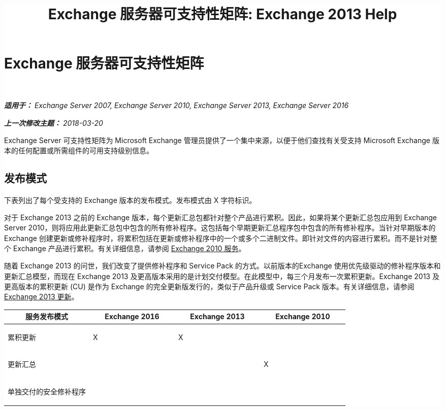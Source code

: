 ﻿---
title: 'Exchange 服务器可支持性矩阵: Exchange 2013 Help'
TOCTitle: Exchange 服务器可支持性矩阵
ms:assetid: dbac2d40-da8b-469f-a265-1d1f948fe446
ms:mtpsurl: https://technet.microsoft.com/zh-cn/library/Ff728623(v=EXCHG.150)
ms:contentKeyID: 54652303
ms.date: 05/21/2018
mtps_version: v=EXCHG.150
ms.translationtype: MT
---

# Exchange 服务器可支持性矩阵

 

_**适用于：** Exchange Server 2007, Exchange Server 2010, Exchange Server 2013, Exchange Server 2016_

_**上一次修改主题：** 2018-03-20_

Exchange Server 可支持性矩阵为 Microsoft Exchange 管理员提供了一个集中来源，以便于他们查找有关受支持 Microsoft Exchange 版本的任何配置或所需组件的可用支持级别信息。

## 发布模式

下表列出了每个受支持的 Exchange 版本的发布模式。发布模式由 X 字符标识。

对于 Exchange 2013 之前的 Exchange 版本，每个更新汇总包都针对整个产品进行累积。因此，如果将某个更新汇总包应用到 Exchange Server 2010，则将应用此更新汇总包中包含的所有修补程序。这包括每个早期更新汇总程序包中包含的所有修补程序。当针对早期版本的 Exchange 创建更新或修补程序时，将累积包括在更新或修补程序中的一个或多个二进制文件。即针对文件的内容进行累积。而不是针对整个 Exchange 产品进行累积。有关详细信息，请参阅 [Exchange 2010 服务](https://go.microsoft.com/fwlink/p/?linkid=298627)。

随着 Exchange 2013 的问世，我们改变了提供修补程序和 Service Pack 的方式。以前版本的Exchange 使用优先级驱动的修补程序版本和更新汇总模型，而现在 Exchange 2013 及更高版本采用的是计划交付模型。在此模型中，每三个月发布一次累积更新。Exchange 2013 及更高版本的累积更新 (CU) 是作为 Exchange 的完全更新版发行的，类似于产品升级或 Service Pack 版本。有关详细信息，请参阅 [Exchange 2013 更新](updates-for-exchange-2013-exchange-2013-help.md)。


<table>
<colgroup>
<col style="width: 25%" />
<col style="width: 25%" />
<col style="width: 25%" />
<col style="width: 25%" />
</colgroup>
<thead>
<tr class="header">
<th>服务发布模式</th>
<th>Exchange 2016</th>
<th>Exchange 2013</th>
<th>Exchange 2010</th>
</tr>
</thead>
<tbody>
<tr class="odd">
<td><p>累积更新</p></td>
<td><p>X</p></td>
<td><p>X</p></td>
<td><p></p></td>
</tr>
<tr class="even">
<td><p>更新汇总</p></td>
<td><p></p></td>
<td><p></p></td>
<td><p>X</p></td>
</tr>
<tr class="odd">
<td><p>单独交付的安全修补程序</p></td>